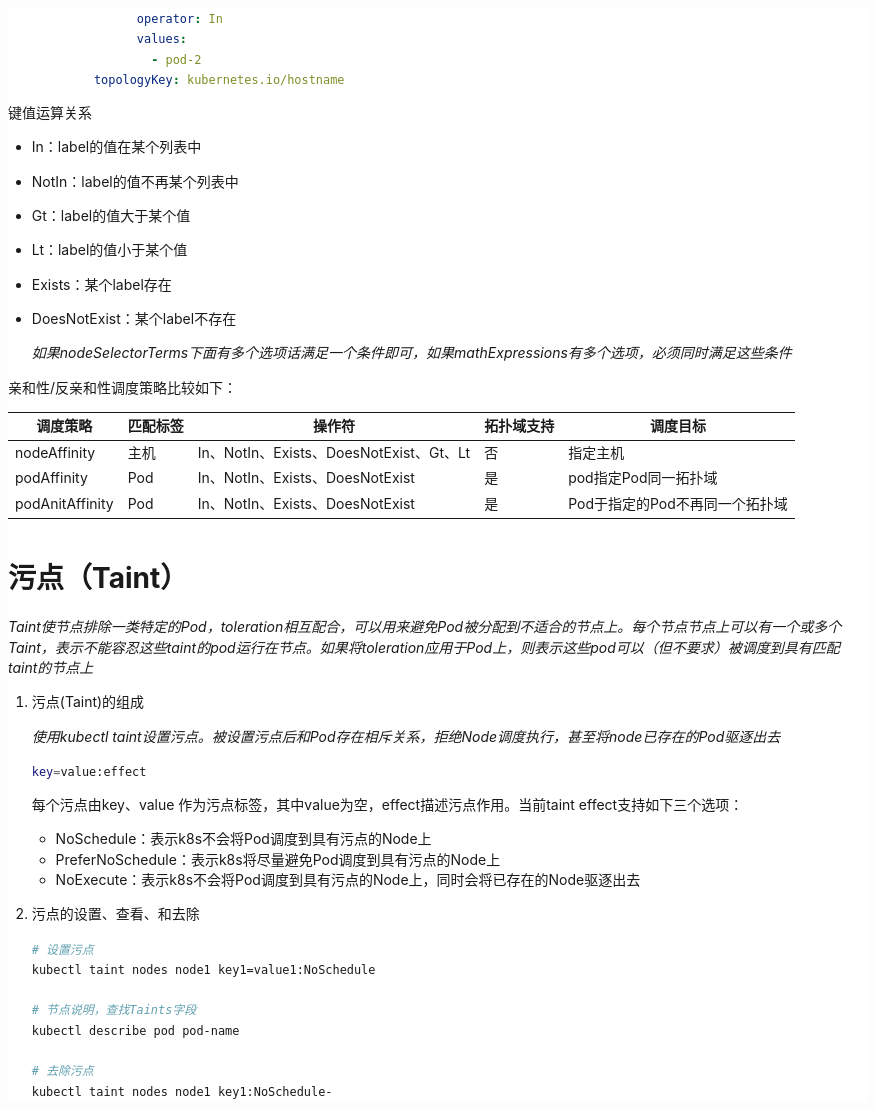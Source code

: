   ```yaml
                    operator: In
                    values:
                      - pod-2
              topologyKey: kubernetes.io/hostname
  ```

  键值运算关系

  * In：label的值在某个列表中

  * NotIn：label的值不再某个列表中

  * Gt：label的值大于某个值

  * Lt：label的值小于某个值

  * Exists：某个label存在

  * DoesNotExist：某个label不存在

    *如果nodeSelectorTerms下面有多个选项话满足一个条件即可，如果mathExpressions有多个选项，必须同时满足这些条件*

  亲和性/反亲和性调度策略比较如下：

  | 调度策略        | 匹配标签 | 操作符                                  | 拓扑域支持 | 调度目标                       |
  | --------------- | -------- | --------------------------------------- | ---------- | ------------------------------ |
  | nodeAffinity    | 主机     | In、NotIn、Exists、DoesNotExist、Gt、Lt | 否         | 指定主机                       |
  | podAffinity     | Pod      | In、NotIn、Exists、DoesNotExist         | 是         | pod指定Pod同一拓扑域           |
  | podAnitAffinity | Pod      | In、NotIn、Exists、DoesNotExist         | 是         | Pod于指定的Pod不再同一个拓扑域 |

  

# 污点（Taint）

*Taint使节点排除一类特定的Pod，toleration相互配合，可以用来避免Pod被分配到不适合的节点上。每个节点节点上可以有一个或多个Taint，表示不能容忍这些taint的pod运行在节点。如果将toleration应用于Pod上，则表示这些pod可以（但不要求）被调度到具有匹配taint的节点上*

1. 污点(Taint)的组成

   *使用kubectl taint设置污点。被设置污点后和Pod存在相斥关系，拒绝Node调度执行，甚至将node已存在的Pod驱逐出去*

   ```bash
   key=value:effect
   ```

   每个污点由key、value 作为污点标签，其中value为空，effect描述污点作用。当前taint effect支持如下三个选项：

   * NoSchedule：表示k8s不会将Pod调度到具有污点的Node上
   * PreferNoSchedule：表示k8s将尽量避免Pod调度到具有污点的Node上
   * NoExecute：表示k8s不会将Pod调度到具有污点的Node上，同时会将已存在的Node驱逐出去

2. 污点的设置、查看、和去除

   ```bash
   # 设置污点
   kubectl taint nodes node1 key1=value1:NoSchedule
   
   # 节点说明，查找Taints字段
   kubectl describe pod pod-name
   
   # 去除污点
   kubectl taint nodes node1 key1:NoSchedule-
   ```
